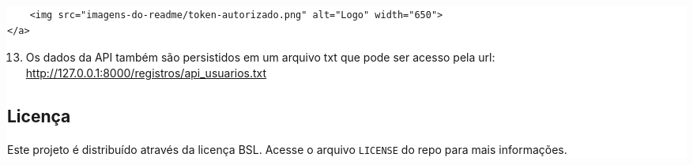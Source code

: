         <img src="imagens-do-readme/token-autorizado.png" alt="Logo" width="650">
    </a>
  </p>

  13. Os dados da API também são persistidos em um arquivo txt que pode ser acesso pela url: http://127.0.0.1:8000/registros/api_usuarios.txt


## Licença

Este projeto é distribuído através da licença BSL. Acesse o arquivo `LICENSE` do repo para mais informações.


  

